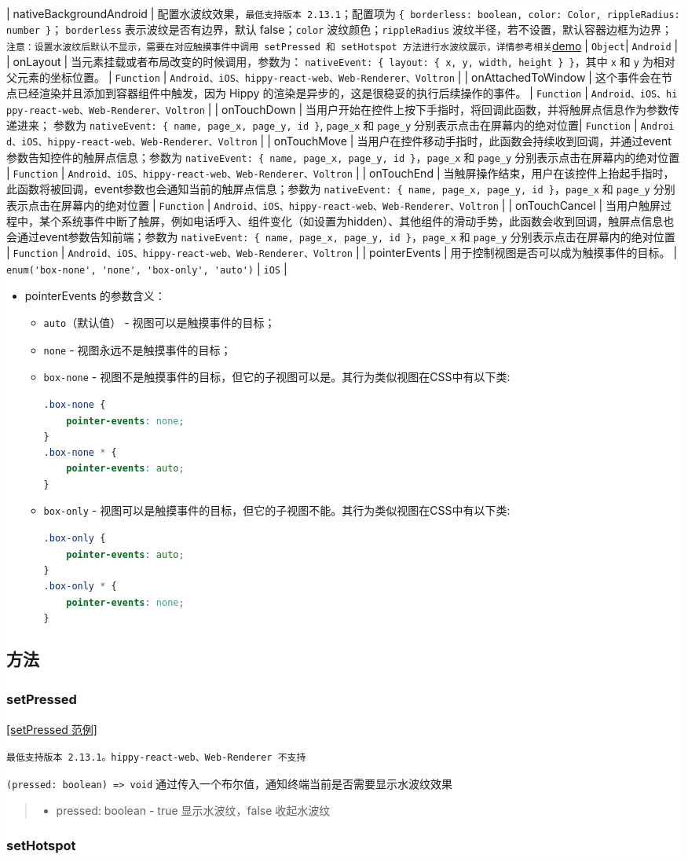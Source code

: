 | nativeBackgroundAndroid    | 配置水波纹效果，`最低支持版本 2.13.1`；配置项为 `{ borderless: boolean, color: Color, rippleRadius: number }`； `borderless` 表示波纹是否有边界，默认 false；`color` 波纹颜色；`rippleRadius` 波纹半径，若不设置，默认容器边框为边界； `注意：设置水波纹后默认不显示，需要在对应触摸事件中调用 setPressed 和 setHotspot 方法进行水波纹展示，详情参考相关`[demo](//github.com/Tencent/Hippy/tree/master/examples/hippy-react-demo/src/components/RippleViewAndroid/index.jsx) | `Object`| `Android`    |
| onLayout           | 当元素挂载或者布局改变的时候调用，参数为： `nativeEvent: { layout: { x, y, width, height } }`，其中 `x` 和 `y` 为相对父元素的坐标位置。 | `Function`                           | `Android、iOS、hippy-react-web、Web-Renderer、Voltron` |
| onAttachedToWindow           | 这个事件会在节点已经渲染并且添加到容器组件中触发，因为 Hippy 的渲染是异步的，这是很稳妥的执行后续操作的事件。 | `Function`                           | `Android、iOS、hippy-react-web、Web-Renderer、Voltron` |
| onTouchDown  | 当用户开始在控件上按下手指时，将回调此函数，并将触屏点信息作为参数传递进来； 参数为 `nativeEvent: { name, page_x, page_y, id }`,  `page_x` 和 `page_y` 分别表示点击在屏幕内的绝对位置| `Function`                                | `Android、iOS、hippy-react-web、Web-Renderer、Voltron` |
| onTouchMove   | 当用户在控件移动手指时，此函数会持续收到回调，并通过event参数告知控件的触屏点信息；参数为 `nativeEvent: { name, page_x, page_y, id }`，`page_x` 和 `page_y` 分别表示点击在屏幕内的绝对位置 | `Function` | `Android、iOS、hippy-react-web、Web-Renderer、Voltron` |
| onTouchEnd    | 当触屏操作结束，用户在该控件上抬起手指时，此函数将被回调，event参数也会通知当前的触屏点信息；参数为 `nativeEvent: { name, page_x, page_y, id }`，`page_x` 和 `page_y` 分别表示点击在屏幕内的绝对位置 | `Function`                                | `Android、iOS、hippy-react-web、Web-Renderer、Voltron` |
| onTouchCancel | 当用户触屏过程中，某个系统事件中断了触屏，例如电话呼入、组件变化（如设置为hidden）、其他组件的滑动手势，此函数会收到回调，触屏点信息也会通过event参数告知前端；参数为 `nativeEvent: { name, page_x, page_y, id }`，`page_x` 和 `page_y` 分别表示点击在屏幕内的绝对位置 | `Function`                                | `Android、iOS、hippy-react-web、Web-Renderer、Voltron` |
| pointerEvents | 用于控制视图是否可以成为触摸事件的目标。 | `enum('box-none', 'none', 'box-only', 'auto')` | `iOS` |

* pointerEvents 的参数含义：
  * `auto`（默认值） - 视图可以是触摸事件的目标；
  * `none` - 视图永远不是触摸事件的目标；
  * `box-none` - 视图不是触摸事件的目标，但它的子视图可以是。其行为类似视图在CSS中有以下类:

    ```css
    .box-none {
        pointer-events: none;
    }
    .box-none * {
        pointer-events: auto;
    }
    ```

  * `box-only` - 视图可以是触摸事件的目标，但它的子视图不能。其行为类似视图在CSS中有以下类:

    ```css
    .box-only {
        pointer-events: auto;
    }
    .box-only * {
        pointer-events: none;
    }
    ```

## 方法

### setPressed

[[setPressed 范例]](//github.com/Tencent/Hippy/tree/master/examples/hippy-react-demo/src/components/RippleViewAndroid/RippleViewAndroid.jsx)

`最低支持版本 2.13.1。hippy-react-web、Web-Renderer 不支持`

`(pressed: boolean) => void` 通过传入一个布尔值，通知终端当前是否需要显示水波纹效果

> * pressed: boolean - true 显示水波纹，false 收起水波纹

### setHotspot

